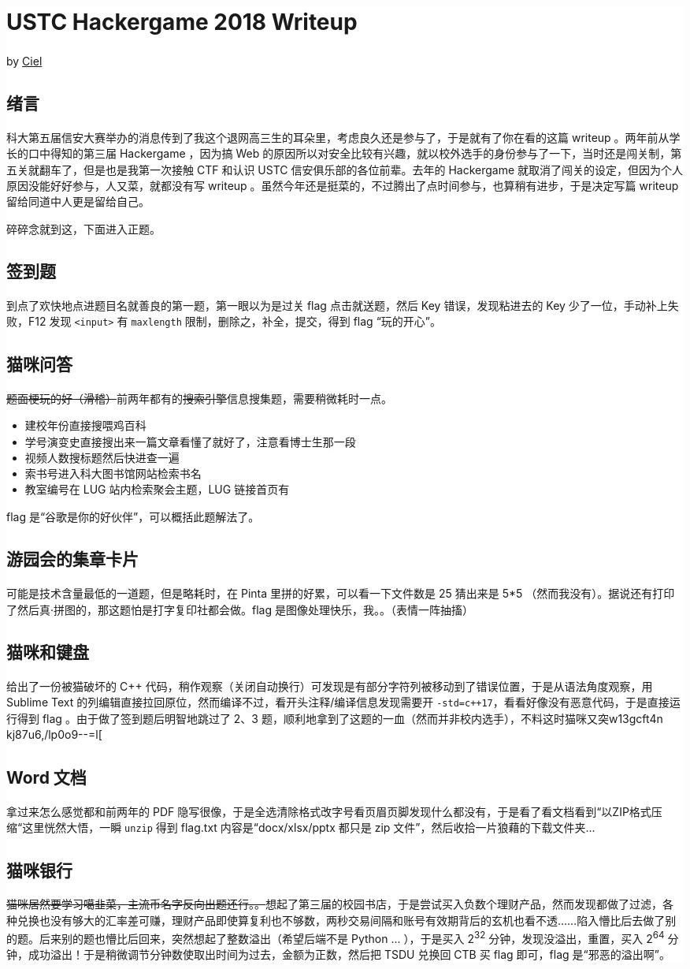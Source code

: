 # USTC Hackergame 2018 Writeup

by [Ciel](https://ciel.pro/)

## 绪言

科大第五届信安大赛举办的消息传到了我这个退网高三生的耳朵里，考虑良久还是参与了，于是就有了你在看的这篇 writeup 。两年前从学长的口中得知的第三届 Hackergame ，因为搞 Web 的原因所以对安全比较有兴趣，就以校外选手的身份参与了一下，当时还是闯关制，第五关就翻车了，但是也是我第一次接触 CTF 和认识 USTC 信安俱乐部的各位前辈。去年的 Hackergame 就取消了闯关的设定，但因为个人原因没能好好参与，人又菜，就都没有写 writeup 。虽然今年还是挺菜的，不过腾出了点时间参与，也算稍有进步，于是决定写篇 writeup 留给同道中人更是留给自己。

碎碎念就到这，下面进入正题。

## 签到题

到点了欢快地点进题目名就善良的第一题，第一眼以为是过关 flag 点击就送题，然后 Key 错误，发现粘进去的 Key 少了一位，手动补上失败，F12 发现 `<input>` 有 `maxlength` 限制，删除之，补全，提交，得到 flag “玩的开心”。

## 猫咪问答

~~题面梗玩的好（滑稽）~~前两年都有的~~搜索引擎~~信息搜集题，需要稍微耗时一点。

- 建校年份直接搜喂鸡百科
- 学号演变史直接搜出来一篇文章看懂了就好了，注意看博士生那一段
- 视频人数搜标题然后快进查一遍
- 索书号进入科大图书馆网站检索书名
- 教室编号在 LUG 站内检索聚会主题，LUG 链接首页有

flag 是“谷歌是你的好伙伴”，可以概括此题解法了。

## 游园会的集章卡片

可能是技术含量最低的一道题，但是略耗时，在 Pinta 里拼的好累，可以看一下文件数是 25 猜出来是 5\*5 （然而我没有）。据说还有打印了然后真·拼图的，那这题怕是打字复印社都会做。flag 是图像处理快乐，我。。（表情一阵抽搐）

## 猫咪和键盘

给出了一份被猫破坏的 C++ 代码，稍作观察（关闭自动换行）可发现是有部分字符列被移动到了错误位置，于是从语法角度观察，用 Sublime Text 的列编辑直接拉回原位，然而编译不过，看开头注释/编译信息发现需要开 `-std=c++17`，看看好像没有恶意代码，于是直接运行得到 flag 。由于做了签到题后明智地跳过了 2、3 题，顺利地拿到了这题的一血（然而并非校内选手），不料这时猫咪又突w13gcft4n kj87u6,/lp0o9--=l[

## Word 文档

拿过来怎么感觉都和前两年的 PDF 隐写很像，于是全选清除格式改字号看页眉页脚发现什么都没有，于是看了看文档看到“以ZIP格式压缩“这里恍然大悟，一瞬 `unzip` 得到 flag.txt 内容是“docx/xlsx/pptx 都只是 zip 文件”，然后收拾一片狼藉的下载文件夹...

## 猫咪银行

~~猫咪居然要学习噶韭菜，主流币名字反向出题还行。。~~想起了第三届的校园书店，于是尝试买入负数个理财产品，然而发现都做了过滤，各种兑换也没有够大的汇率差可赚，理财产品即使算复利也不够数，两秒交易间隔和账号有效期背后的玄机也看不透……陷入懵比后去做了别的题。后来别的题也懵比后回来，突然想起了整数溢出（希望后端不是 Python ... ），于是买入 $2^32$ 分钟，发现没溢出，重置，买入 $2^64$ 分钟，成功溢出！于是稍微调节分钟数使取出时间为过去，金额为正数，然后把 TSDU 兑换回 CTB 买 flag 即可，flag 是“邪恶的溢出啊”。
